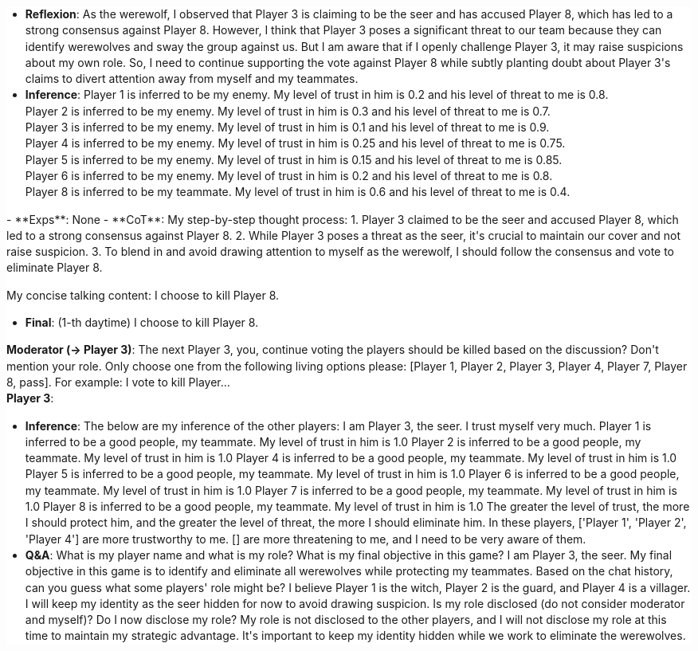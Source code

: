 - **Reflexion**: As the werewolf, I observed that Player 3 is claiming to be the seer and has accused Player 8, which has led to a strong consensus against Player 8. However, I think that Player 3 poses a significant threat to our team because they can identify werewolves and sway the group against us. But I am aware that if I openly challenge Player 3, it may raise suspicions about my own role. So, I need to continue supporting the vote against Player 8 while subtly planting doubt about Player 3's claims to divert attention away from myself and my teammates.  
- **Inference**: Player 1 is inferred to be my enemy. My level of trust in him is 0.2 and his level of threat to me is 0.8.  
Player 2 is inferred to be my enemy. My level of trust in him is 0.3 and his level of threat to me is 0.7.  
Player 3 is inferred to be my enemy. My level of trust in him is 0.1 and his level of threat to me is 0.9.  
Player 4 is inferred to be my enemy. My level of trust in him is 0.25 and his level of threat to me is 0.75.  
Player 5 is inferred to be my enemy. My level of trust in him is 0.15 and his level of threat to me is 0.85.  
Player 6 is inferred to be my enemy. My level of trust in him is 0.2 and his level of threat to me is 0.8.  
Player 8 is inferred to be my teammate. My level of trust in him is 0.6 and his level of threat to me is 0.4.  
<EOS>  
- **Exps**: None  
- **CoT**: My step-by-step thought process:
1. Player 3 claimed to be the seer and accused Player 8, which led to a strong consensus against Player 8.
2. While Player 3 poses a threat as the seer, it's crucial to maintain our cover and not raise suspicion.
3. To blend in and avoid drawing attention to myself as the werewolf, I should follow the consensus and vote to eliminate Player 8.

My concise talking content: I choose to kill Player 8.  

- **Final**: (1-th daytime) I choose to kill Player 8.  

**Moderator (-> Player 3)**: The next Player 3, you, continue voting the players should be killed based on the discussion? Don't mention your role. Only choose one from the following living options please: [Player 1, Player 2, Player 3, Player 4, Player 7, Player 8, pass]. For example: I vote to kill Player...  
**Player 3**:  
- **Inference**: 
The below are my inference of the other players:
I am Player 3, the seer. I trust myself very much.
Player 1 is inferred to be a good people, my teammate. My level of trust in him is 1.0
Player 2 is inferred to be a good people, my teammate. My level of trust in him is 1.0
Player 4 is inferred to be a good people, my teammate. My level of trust in him is 1.0
Player 5 is inferred to be a good people, my teammate. My level of trust in him is 1.0
Player 6 is inferred to be a good people, my teammate. My level of trust in him is 1.0
Player 7 is inferred to be a good people, my teammate. My level of trust in him is 1.0
Player 8 is inferred to be a good people, my teammate. My level of trust in him is 1.0
The greater the level of trust, the more I should protect him, and the greater the level of threat, the more I should eliminate him.
In these players, ['Player 1', 'Player 2', 'Player 4'] are more trustworthy to me. [] are more threatening to me, and I need to be very aware of them.  
- **Q&A**: What is my player name and what is my role? What is my final objective in this game? I am Player 3, the seer. My final objective in this game is to identify and eliminate all werewolves while protecting my teammates.
Based on the chat history, can you guess what some players' role might be? I believe Player 1 is the witch, Player 2 is the guard, and Player 4 is a villager. I will keep my identity as the seer hidden for now to avoid drawing suspicion.
Is my role disclosed (do not consider moderator and myself)? Do I now disclose my role? My role is not disclosed to the other players, and I will not disclose my role at this time to maintain my strategic advantage. It's important to keep my identity hidden while we work to eliminate the werewolves.